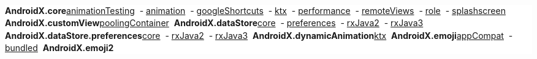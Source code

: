 <tr><td><b>AndroidX.core</b></td><td><span title="AndroidX.core.animationTesting
version.androidx.core-animation
androidx.core:core-animation-testing:_" style="text-decoration: underline;" >animationTesting</span>&nbsp; - <span title="AndroidX.core.animation
version.androidx.core-animation
androidx.core:core-animation:_" style="text-decoration: underline;" >animation</span>&nbsp; - <span title="AndroidX.core.googleShortcuts
version.androidx.core-google-shortcuts
androidx.core:core-google-shortcuts:_" style="text-decoration: underline;" >googleShortcuts</span>&nbsp; - <span title="AndroidX.core.ktx
version.androidx.core
androidx.core:core-ktx:_" style="text-decoration: underline;" >ktx</span>&nbsp; - <span title="AndroidX.core.performance
version.androidx.core-performance
androidx.core:core-performance:_" style="text-decoration: underline;" >performance</span>&nbsp; - <span title="AndroidX.core.remoteViews
version.androidx.core
androidx.core:core-remoteviews:_" style="text-decoration: underline;" >remoteViews</span>&nbsp; - <span title="AndroidX.core.role
version.androidx.core-role
androidx.core:core-role:_" style="text-decoration: underline;" >role</span>&nbsp; - <span title="AndroidX.core.splashscreen
version.androidx.core-splashscreen
androidx.core:core-splashscreen:_" style="text-decoration: underline;" >splashscreen</span>&nbsp;</td></tr>
<tr><td><b>AndroidX.customView</b></td><td><span title="AndroidX.customView.poolingContainer
version.androidx.customview-poolingcontainer
androidx.customview:customview-poolingcontainer:_" style="text-decoration: underline;" >poolingContainer</span>&nbsp;</td></tr>
<tr><td><b>AndroidX.dataStore</b></td><td><span title="AndroidX.dataStore.core
version.androidx.datastore
androidx.datastore:datastore-core:_" style="text-decoration: underline;" >core</span>&nbsp; - <span title="AndroidX.dataStore.preferences
version.androidx.datastore
androidx.datastore:datastore-preferences:_" style="text-decoration: underline;" >preferences</span>&nbsp; - <span title="AndroidX.dataStore.rxJava2
version.androidx.datastore
androidx.datastore:datastore-rxJava2:_" style="text-decoration: underline;" >rxJava2</span>&nbsp; - <span title="AndroidX.dataStore.rxJava3
version.androidx.datastore
androidx.datastore:datastore-rxJava3:_" style="text-decoration: underline;" >rxJava3</span>&nbsp;</td></tr>
<tr><td><b>AndroidX.dataStore.preferences</b></td><td><span title="AndroidX.dataStore.preferences.core
version.androidx.datastore
androidx.datastore:datastore-preferences-core:_" style="text-decoration: underline;" >core</span>&nbsp; - <span title="AndroidX.dataStore.preferences.rxJava2
version.androidx.datastore
androidx.datastore:datastore-preferences-rxJava2:_" style="text-decoration: underline;" >rxJava2</span>&nbsp; - <span title="AndroidX.dataStore.preferences.rxJava3
version.androidx.datastore
androidx.datastore:datastore-preferences-rxJava3:_" style="text-decoration: underline;" >rxJava3</span>&nbsp;</td></tr>
<tr><td><b>AndroidX.dynamicAnimation</b></td><td><span title="AndroidX.dynamicAnimation.ktx
version.androidx.dynamicanimation-ktx
androidx.dynamicanimation:dynamicanimation-ktx:_" style="text-decoration: underline;" >ktx</span>&nbsp;</td></tr>
<tr><td><b>AndroidX.emoji</b></td><td><span title="AndroidX.emoji.appCompat
version.androidx.emoji
androidx.emoji:emoji-appcompat:_" style="text-decoration: underline;" >appCompat</span>&nbsp; - <span title="AndroidX.emoji.bundled
version.androidx.emoji
androidx.emoji:emoji-bundled:_" style="text-decoration: underline;" >bundled</span>&nbsp;</td></tr>
<tr><td><b>AndroidX.emoji2</b></td><td><span title="AndroidX.emoji2.bundled